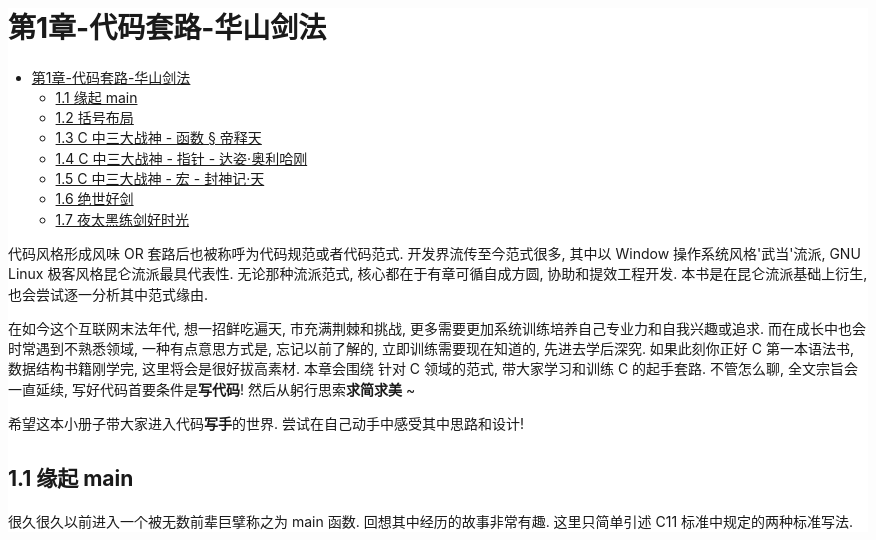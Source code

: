 # 第1章-代码套路-华山剑法




- [第1章-代码套路-华山剑法](#第1章-代码套路-华山剑法)
  - [1.1 缘起 main](#11-缘起-main)
  - [1.2 括号布局](#12-括号布局)
  - [1.3 C 中三大战神 - 函数 § 帝释天](#13-c-中三大战神-函数-帝释天)
  - [1.4 C 中三大战神 - 指针 - 达姿·奥利哈刚](#14-c-中三大战神-指针-达姿奥利哈刚)
  - [1.5 C 中三大战神 - 宏 - 封神记·天](#15-c-中三大战神-宏-封神记天)
  - [1.6 绝世好剑](#16-绝世好剑)
  - [1.7 夜太黑练剑好时光](#17-夜太黑练剑好时光)




代码风格形成风味 OR 套路后也被称呼为代码规范或者代码范式. 开发界流传至今范式很多, 其中以 Window 操作系统风格'武当'流派, GNU Linux 极客风格昆仑流派最具代表性. 无论那种流派范式, 核心都在于有章可循自成方圆, 协助和提效工程开发. 本书是在昆仑流派基础上衍生, 也会尝试逐一分析其中范式缘由.

在如今这个互联网末法年代, 想一招鲜吃遍天, 市充满荆棘和挑战, 更多需要更加系统训练培养自己专业力和自我兴趣或追求. 而在成长中也会时常遇到不熟悉领域, 一种有点意思方式是, 忘记以前了解的, 立即训练需要现在知道的, 先进去学后深究. 如果此刻你正好 C 第一本语法书, 数据结构书籍刚学完, 这里将会是很好拔高素材. 本章会围绕 针对 C 领域的范式, 带大家学习和训练 C 的起手套路. 不管怎么聊, 全文宗旨会一直延续, 写好代码首要条件是**写代码**! 然后从躬行思索**求简求美** ~  

希望这本小册子带大家进入代码**写手**的世界. 尝试在自己动手中感受其中思路和设计! 

## 1.1 缘起 main

很久很久以前进入一个被无数前辈巨擘称之为 main 函数. 回想其中经历的故事非常有趣. 这里只简单引述 C11 标准中规定的两种标准写法.
